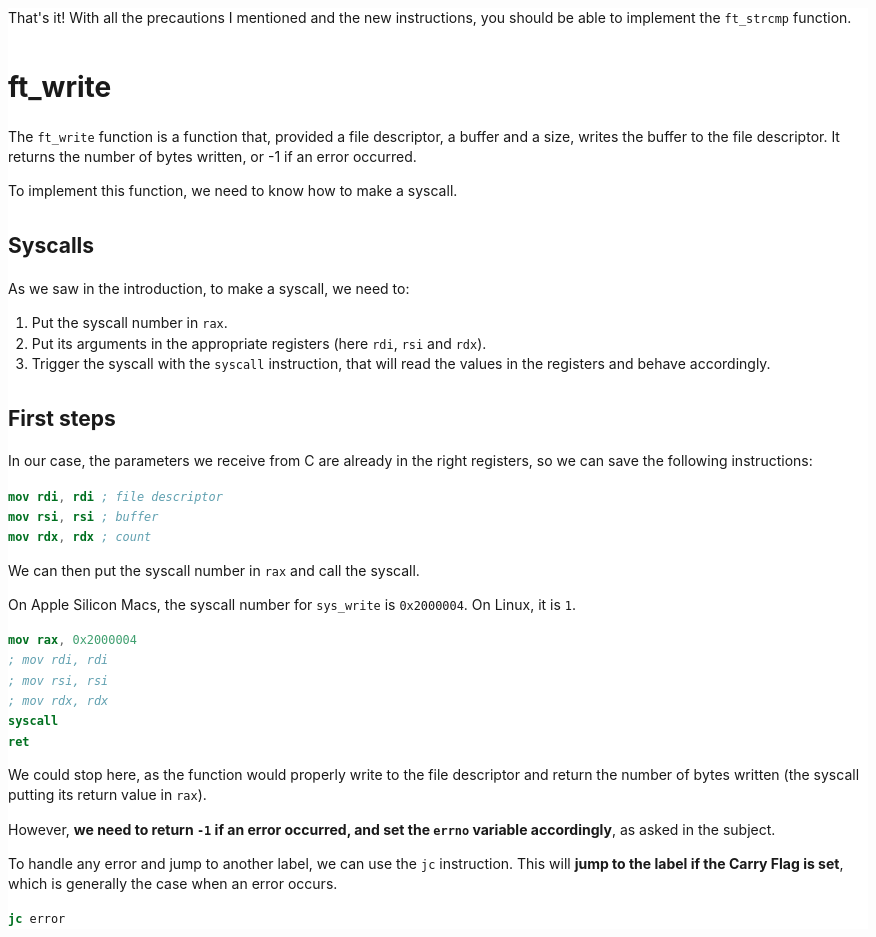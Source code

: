 That's it! With all the precautions I mentioned and the new instructions, you should be able to implement the `ft_strcmp` function.

# ft_write

The `ft_write` function is a function that, provided a file descriptor, a buffer and a size, writes the buffer to the file descriptor. It returns the number of bytes written, or -1 if an error occurred.

To implement this function, we need to know how to make a syscall.

## Syscalls

As we saw in the introduction, to make a syscall, we need to:
1. Put the syscall number in `rax`.
2. Put its arguments in the appropriate registers (here `rdi`, `rsi` and `rdx`).
3. Trigger the syscall with the `syscall` instruction, that will read the values in the registers and behave accordingly.

## First steps

In our case, the parameters we receive from C are already in the right registers, so we can save the following instructions:
```nasm
mov rdi, rdi ; file descriptor
mov rsi, rsi ; buffer
mov rdx, rdx ; count
```

We can then put the syscall number in `rax` and call the syscall.

On Apple Silicon Macs, the syscall number for `sys_write` is `0x2000004`. On Linux, it is `1`.

```nasm
mov rax, 0x2000004
; mov rdi, rdi
; mov rsi, rsi
; mov rdx, rdx
syscall
ret
```

We could stop here, as the function would properly write to the file descriptor and return the number of bytes written (the syscall putting its return value in `rax`).

However, **we need to return `-1` if an error occurred, and set the `errno` variable accordingly**, as asked in the subject.

To handle any error and jump to another label, we can use the `jc` instruction. This will **jump to the label if the Carry Flag is set**, which is generally the case when an error occurs.

```nasm
jc error
```
